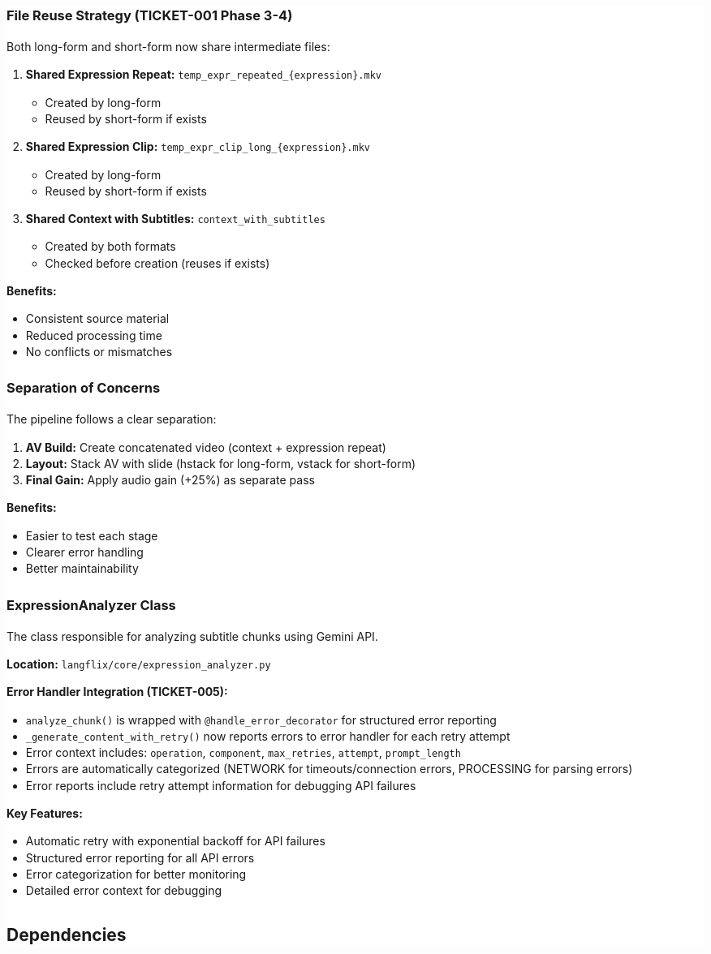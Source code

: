 ### File Reuse Strategy (TICKET-001 Phase 3-4)

Both long-form and short-form now share intermediate files:

1. **Shared Expression Repeat:** `temp_expr_repeated_{expression}.mkv`
   - Created by long-form
   - Reused by short-form if exists

2. **Shared Expression Clip:** `temp_expr_clip_long_{expression}.mkv`
   - Created by long-form
   - Reused by short-form if exists

3. **Shared Context with Subtitles:** `context_with_subtitles`
   - Created by both formats
   - Checked before creation (reuses if exists)

**Benefits:**
- Consistent source material
- Reduced processing time
- No conflicts or mismatches

### Separation of Concerns

The pipeline follows a clear separation:

1. **AV Build:** Create concatenated video (context + expression repeat)
2. **Layout:** Stack AV with slide (hstack for long-form, vstack for short-form)
3. **Final Gain:** Apply audio gain (+25%) as separate pass

**Benefits:**
- Easier to test each stage
- Clearer error handling
- Better maintainability

### ExpressionAnalyzer Class

The class responsible for analyzing subtitle chunks using Gemini API.

**Location:** `langflix/core/expression_analyzer.py`

**Error Handler Integration (TICKET-005):**
- `analyze_chunk()` is wrapped with `@handle_error_decorator` for structured error reporting
- `_generate_content_with_retry()` now reports errors to error handler for each retry attempt
- Error context includes: `operation`, `component`, `max_retries`, `attempt`, `prompt_length`
- Errors are automatically categorized (NETWORK for timeouts/connection errors, PROCESSING for parsing errors)
- Error reports include retry attempt information for debugging API failures

**Key Features:**
- Automatic retry with exponential backoff for API failures
- Structured error reporting for all API errors
- Error categorization for better monitoring
- Detailed error context for debugging

## Dependencies
